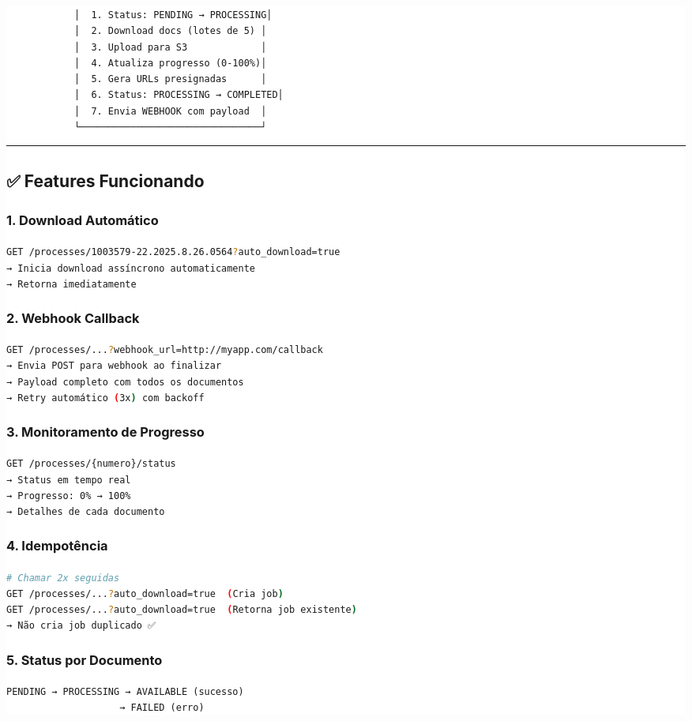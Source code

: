 ```
            │  1. Status: PENDING → PROCESSING│
            │  2. Download docs (lotes de 5) │
            │  3. Upload para S3             │
            │  4. Atualiza progresso (0-100%)│
            │  5. Gera URLs presignadas      │
            │  6. Status: PROCESSING → COMPLETED│
            │  7. Envia WEBHOOK com payload  │
            └────────────────────────────────┘
```

---

## ✅ Features Funcionando

### 1. Download Automático
```bash
GET /processes/1003579-22.2025.8.26.0564?auto_download=true
→ Inicia download assíncrono automaticamente
→ Retorna imediatamente
```

### 2. Webhook Callback
```bash
GET /processes/...?webhook_url=http://myapp.com/callback
→ Envia POST para webhook ao finalizar
→ Payload completo com todos os documentos
→ Retry automático (3x) com backoff
```

### 3. Monitoramento de Progresso
```bash
GET /processes/{numero}/status
→ Status em tempo real
→ Progresso: 0% → 100%
→ Detalhes de cada documento
```

### 4. Idempotência
```bash
# Chamar 2x seguidas
GET /processes/...?auto_download=true  (Cria job)
GET /processes/...?auto_download=true  (Retorna job existente)
→ Não cria job duplicado ✅
```

### 5. Status por Documento
```
PENDING → PROCESSING → AVAILABLE (sucesso)
                    → FAILED (erro)
```
